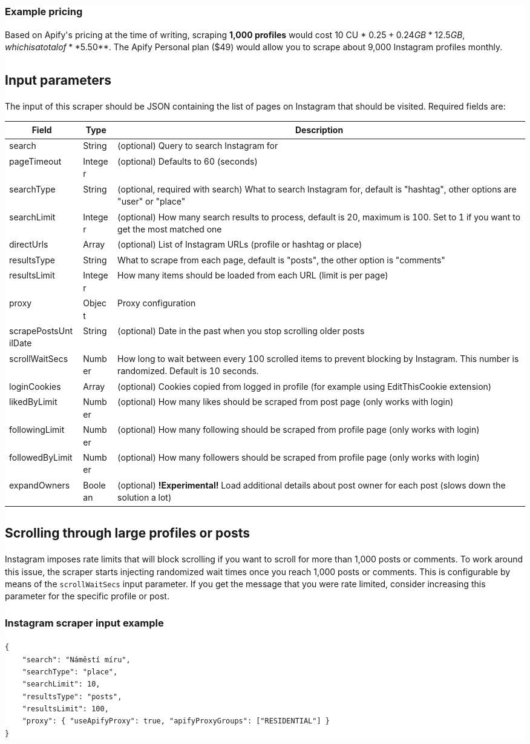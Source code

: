 ### Example pricing
Based on Apify's pricing at the time of writing, scraping **1,000 profiles** would cost 10 CU * $0.25 + 0.24 GB * 12.5 GB, which is a total of **$5.50**. The Apify Personal plan ($49) would allow you to scrape about 9,000 Instagram profiles monthly.

## Input parameters
The input of this scraper should be JSON containing the list of pages on Instagram that should be visited. Required fields are:

| Field | Type | Description |
| ----- | ---- | ----------- |
| search | String | (optional) Query to search Instagram for |
| pageTimeout | Integer | (optional) Defaults to 60 (seconds) |
| searchType | String | (optional, required with search) What to search Instagram for, default is "hashtag", other options are "user" or "place"  |
| searchLimit | Integer | (optional) How many search results to process, default is 20, maximum is 100. Set to 1 if you want to get the most matched one |
| directUrls | Array | (optional) List of Instagram URLs (profile or hashtag or place) |
| resultsType | String | What to scrape from each page, default is "posts", the other option is "comments" |
| resultsLimit | Integer | How many items should be loaded from each URL (limit is per page) |
| proxy | Object | Proxy configuration |
| scrapePostsUntilDate | String | (optional) Date in the past when you stop scrolling older posts |
| scrollWaitSecs | Number | How long to wait between every 100 scrolled items to prevent blocking by Instagram. This number is randomized. Default is 10 seconds. |
| loginCookies | Array | (optional) Cookies copied from logged in profile (for example using EditThisCookie extension) |
| likedByLimit | Number | (optional) How many likes should be scraped from post page (only works with login) |
| followingLimit | Number | (optional) How many following should be scraped from profile page (only works with login) |
| followedByLimit | Number | (optional) How many followers should be scraped from profile page (only works with login) |
| expandOwners | Boolean | (optional) **!Experimental!** Load additional details about post owner for each post (slows down the solution a lot) |

## Scrolling through large profiles or posts
Instagram imposes rate limits that will block scrolling if you want to scroll for more than 1,000 posts or comments. To work around this issue, the scraper starts injecting randomized wait times once you reach 1,000 posts or comments. This is configurable by means of the `scrollWaitSecs` input parameter. If you get the message that you were rate limited, consider increasing this parameter for the specific profile or post.

### Instagram scraper input example

```jsonc
{
    "search": "Náměstí míru",
    "searchType": "place",
    "searchLimit": 10,
    "resultsType": "posts",
    "resultsLimit": 100,
    "proxy": { "useApifyProxy": true, "apifyProxyGroups": ["RESIDENTIAL"] }
}
```
